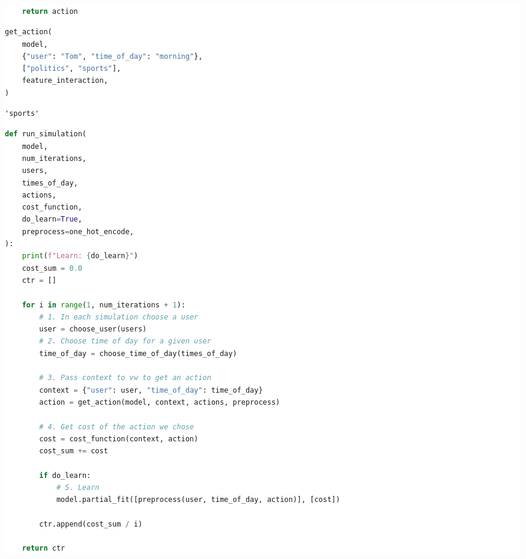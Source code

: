```python
    return action
```


```python
get_action(
    model,
    {"user": "Tom", "time_of_day": "morning"},
    ["politics", "sports"],
    feature_interaction,
)
```




    'sports'




```python
def run_simulation(
    model,
    num_iterations,
    users,
    times_of_day,
    actions,
    cost_function,
    do_learn=True,
    preprocess=one_hot_encode,
):
    print(f"Learn: {do_learn}")
    cost_sum = 0.0
    ctr = []

    for i in range(1, num_iterations + 1):
        # 1. In each simulation choose a user
        user = choose_user(users)
        # 2. Choose time of day for a given user
        time_of_day = choose_time_of_day(times_of_day)

        # 3. Pass context to vw to get an action
        context = {"user": user, "time_of_day": time_of_day}
        action = get_action(model, context, actions, preprocess)

        # 4. Get cost of the action we chose
        cost = cost_function(context, action)
        cost_sum += cost

        if do_learn:
            # 5. Learn
            model.partial_fit([preprocess(user, time_of_day, action)], [cost])

        ctr.append(cost_sum / i)

    return ctr
```
